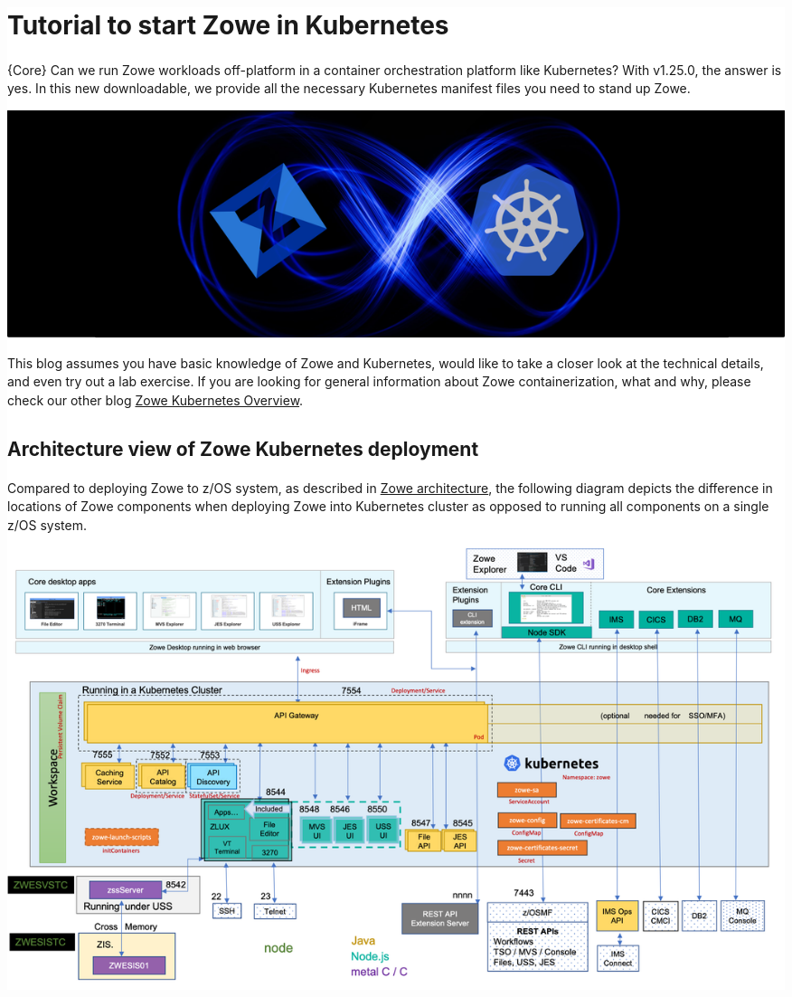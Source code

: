# Tutorial to start Zowe in Kubernetes

{Core} Can we run Zowe workloads off-platform in a container orchestration platform like Kubernetes? With v1.25.0, the answer is yes. In this new downloadable, we provide all the necessary Kubernetes manifest files you need to stand up Zowe.

![zowe-kubernetes](images/zowe-k8s.png)

This blog assumes you have basic knowledge of Zowe and Kubernetes, would like to take a closer look at the technical details, and even try out a lab exercise. If you are looking for general information about Zowe containerization, what and why, please check our other blog [Zowe Kubernetes Overview](zowe-k8s.md).

## Architecture view of Zowe Kubernetes deployment

Compared to deploying Zowe to z/OS system, as described in [Zowe architecture](https://docs.zowe.org/stable/getting-started/zowe-architecture), the following diagram depicts the difference in locations of Zowe components when deploying Zowe into Kubernetes cluster as opposed to running all components on a single z/OS system.

![zowe-architecture-k8s](images/zowe-architecture-k8s.png)
